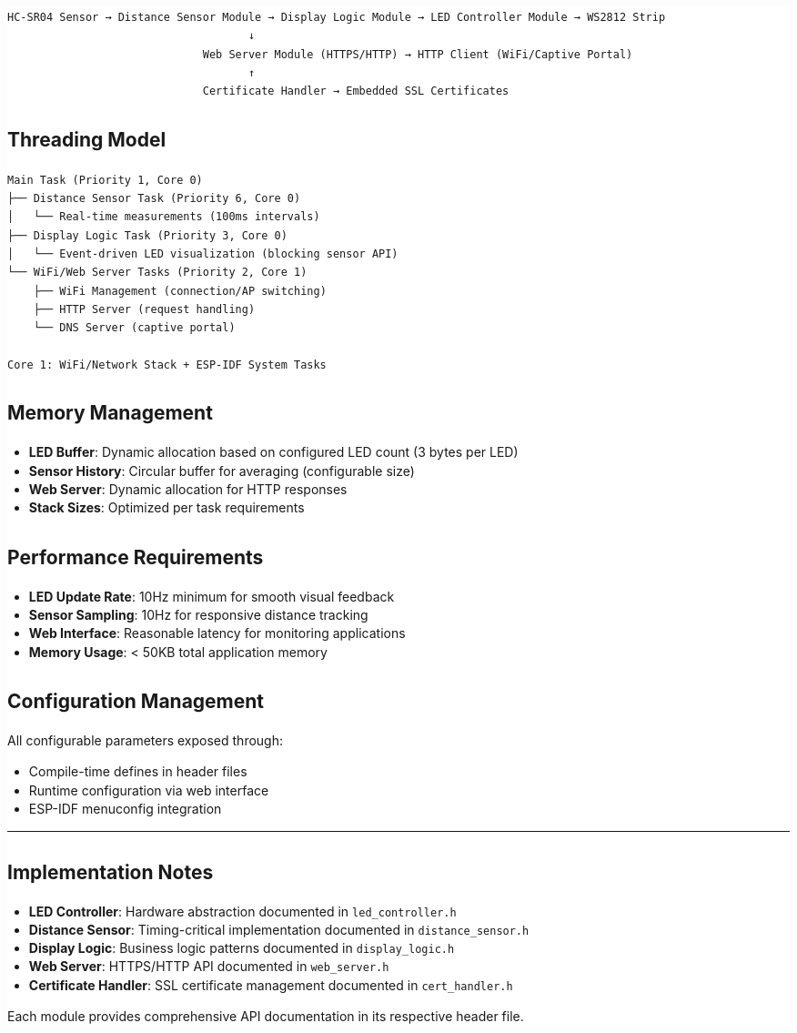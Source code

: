 ```text
HC-SR04 Sensor → Distance Sensor Module → Display Logic Module → LED Controller Module → WS2812 Strip
                                     ↓
                              Web Server Module (HTTPS/HTTP) → HTTP Client (WiFi/Captive Portal)
                                     ↑
                              Certificate Handler → Embedded SSL Certificates
```

## Threading Model

```text
Main Task (Priority 1, Core 0)
├── Distance Sensor Task (Priority 6, Core 0)
│   └── Real-time measurements (100ms intervals)
├── Display Logic Task (Priority 3, Core 0) 
│   └── Event-driven LED visualization (blocking sensor API)
└── WiFi/Web Server Tasks (Priority 2, Core 1)
    ├── WiFi Management (connection/AP switching)
    ├── HTTP Server (request handling)
    └── DNS Server (captive portal)

Core 1: WiFi/Network Stack + ESP-IDF System Tasks
```

## Memory Management

- **LED Buffer**: Dynamic allocation based on configured LED count (3 bytes per LED)
- **Sensor History**: Circular buffer for averaging (configurable size)
- **Web Server**: Dynamic allocation for HTTP responses
- **Stack Sizes**: Optimized per task requirements

## Performance Requirements

- **LED Update Rate**: 10Hz minimum for smooth visual feedback
- **Sensor Sampling**: 10Hz for responsive distance tracking
- **Web Interface**: Reasonable latency for monitoring applications
- **Memory Usage**: < 50KB total application memory

## Configuration Management

All configurable parameters exposed through:

- Compile-time defines in header files
- Runtime configuration via web interface
- ESP-IDF menuconfig integration

---

## Implementation Notes

- **LED Controller**: Hardware abstraction documented in `led_controller.h`
- **Distance Sensor**: Timing-critical implementation documented in `distance_sensor.h`  
- **Display Logic**: Business logic patterns documented in `display_logic.h`
- **Web Server**: HTTPS/HTTP API documented in `web_server.h`
- **Certificate Handler**: SSL certificate management documented in `cert_handler.h`

Each module provides comprehensive API documentation in its respective header file.

